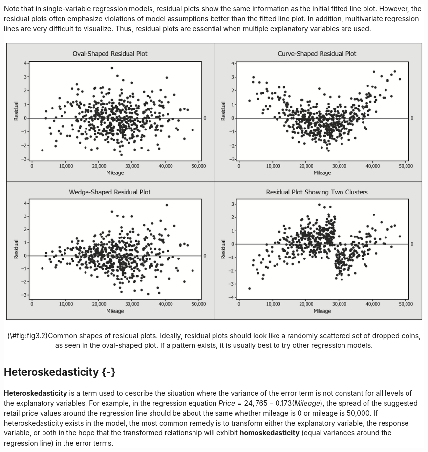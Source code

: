 Note that in single-variable regression models, residual plots show the same information as the initial fitted line plot. However, the residual plots often emphasize violations of model assumptions better than the fitted line plot. In addition, multivariate regression lines are very difficult to visualize. Thus, residual plots are essential
when multiple explanatory variables are used.

<div class="figure" style="text-align: center">
<img src="docs/Fig3_2.png" alt="Common shapes of residual plots. Ideally, residual plots should look like a randomly scattered set of dropped coins, as seen in the oval-shaped plot. If a pattern exists, it is usually best to try other regression models." width="100%" />
<p class="caption">(\#fig:fig3.2)Common shapes of residual plots. Ideally, residual plots should look like a randomly scattered set of dropped coins, as seen in the oval-shaped plot. If a pattern exists, it is usually best to try other regression models.</p>
</div>

## Heteroskedasticity {-}

**Heteroskedasticity** is a term used to describe the situation where the variance of the error term is not constant for all levels of the explanatory variables. For example, in the regression equation $Price = 24,765 - 0.173 (Mileage)$, the spread of the suggested retail price values around the regression line should be about the same whether mileage is 0 or mileage is 50,000. If heteroskedasticity exists in the model, the most common remedy is to transform either the explanatory variable, the response variable, or both in the hope that the transformed relationship will exhibit **homoskedasticity** (equal variances around the regression line) in the error terms.
